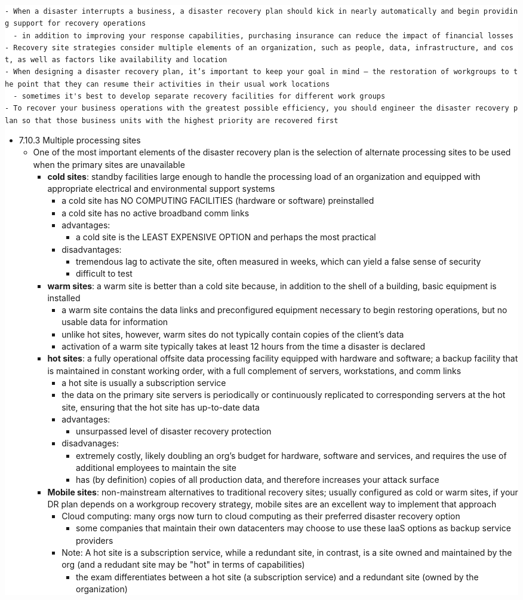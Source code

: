     - When a disaster interrupts a business, a disaster recovery plan should kick in nearly automatically and begin providing support for recovery operations
      - in addition to improving your response capabilities, purchasing insurance can reduce the impact of financial losses
    - Recovery site strategies consider multiple elements of an organization, such as people, data, infrastructure, and cost, as well as factors like availability and location
    - When designing a disaster recovery plan, it’s important to keep your goal in mind — the restoration of workgroups to the point that they can resume their activities in their usual work locations
      - sometimes it's best to develop separate recovery facilities for different work groups
    - To recover your business operations with the greatest possible efficiency, you should engineer the disaster recovery plan so that those business units with the highest priority are recovered first

- 7.10.3 Multiple processing sites
  - One of the most important elements of the disaster recovery plan is the selection of alternate processing sites to be used when the primary sites are unavailable
    - **cold sites**: standby facilities large enough to handle the processing load of an organization and equipped with appropriate electrical and environmental support systems
      - a cold site has NO COMPUTING FACILITIES (hardware or software) preinstalled
      - a cold site has no active broadband comm links
      - advantages:
        - a cold site is the LEAST EXPENSIVE OPTION and perhaps the most practical
      - disadvantages:
        - tremendous lag to activate the site, often measured in weeks, which can yield a false sense of security
        - difficult to test
    - **warm sites**: a warm site is better than a cold site because, in addition to the shell of a building, basic equipment is installed
      - a warm site contains the data links and preconfigured equipment necessary to begin restoring operations, but no usable data for information
      - unlike hot sites, however, warm sites do not typically contain copies of the client’s data
      - activation of a warm site typically takes at least 12 hours from the time a disaster is declared
    - **hot sites**: a fully operational offsite data processing facility equipped with hardware and software; a backup facility that is maintained in constant working order, with a full complement of servers, workstations, and comm links
      - a hot site is usually a subscription service
      - the data on the primary site servers is periodically or continuously replicated to corresponding servers at the hot site, ensuring that the hot site has up-to-date data
      - advantages:
        - unsurpassed level of disaster recovery protection
      - disadvanages:
        - extremely costly, likely doubling an org’s budget for hardware, software and services, and requires the use of additional employees to maintain the site
        - has (by definition) copies of all production data, and therefore increases your attack surface
    - **Mobile sites**: non-mainstream alternatives to traditional recovery sites; usually configured as cold or warm sites, if your DR plan depends on a workgroup recovery strategy, mobile sites are an excellent way to implement that approach
      - Cloud computing: many orgs now turn to cloud computing as their preferred disaster recovery option
        - some companies that maintain their own datacenters may choose to use these IaaS options as backup service providers
      - Note: A hot site is a subscription service, while a redundant site, in contrast, is a site owned and maintained by the org (and a redudant site may be "hot" in terms of capabilities)
        - the exam differentiates between a hot site (a subscription service) and a redundant site (owned by the organization)
